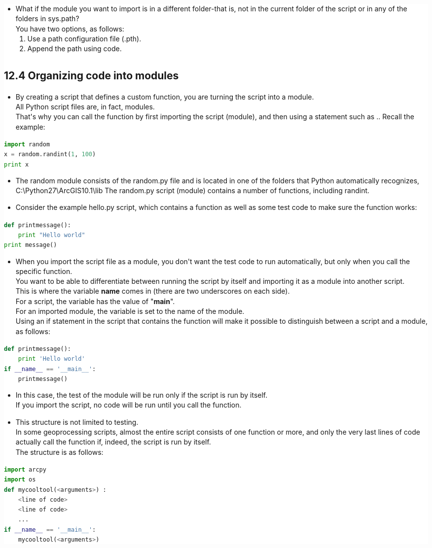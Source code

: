 * What if the module you want to import is in a different folder-that is, not in the current folder of the script or in any of the folders in sys.path?  
You have two options, as follows:  
	1. Use a path configuration file (.pth).
	2. Append the path using code.
	
## 12.4 Organizing code into modules  
* By creating a script that defines a custom function, you are turning the script into a module.  
All Python script files are, in fact, modules.  
That's why you can call the function by first importing the script (module), and then using a statement such as <module>.<function>.
Recall the example:
```python
import random
x = random.randint(1, 100)
print x
```

* The random module consists of the random.py file and is located in one of the folders that Python automatically recognizes, C:\Python27\ArcGIS10.1\lib The random.py script (module) contains a number of functions, including randint.  

* Consider the example hello.py script, which contains a function as well as some test code to make sure the function works:  
```python
def printmessage():
	print "Hello world"
print message()
```

* When you import the script file as a module, you don't want the test code to run automatically, but only when you call the specific function.  
You want to be able to differentiate between running the script by itself and importing it as a module into another script.  
This is where the variable __name__ comes in (there are two underscores on each side).  
For a script, the variable has the value of "__main__".  
For an imported module, the variable is set to the name of the module.  
Using an if statement in the script that contains the function will make it possible to distinguish between a script and a module, as follows:  
```python
def printmessage():
	print 'Hello world'
if __name__ == '__main__':
	printmessage()
```

* In this case, the test of the module will be run only if the script is run by itself.  
If you import the script, no code will be run until you call the function.  

* This structure is not limited to testing.  
In some geoprocessing scripts, almost the entire script consists of one function or more, and only the very last lines of code actually call the function if, indeed, the script is run by itself.  
The structure is as follows:  
```python
import arcpy
import os
def mycooltool(<arguments>) :
	<line of code>
	<line of code>
	...
if __name__ == '__main__':
	mycooltool(<arguments>)
```
